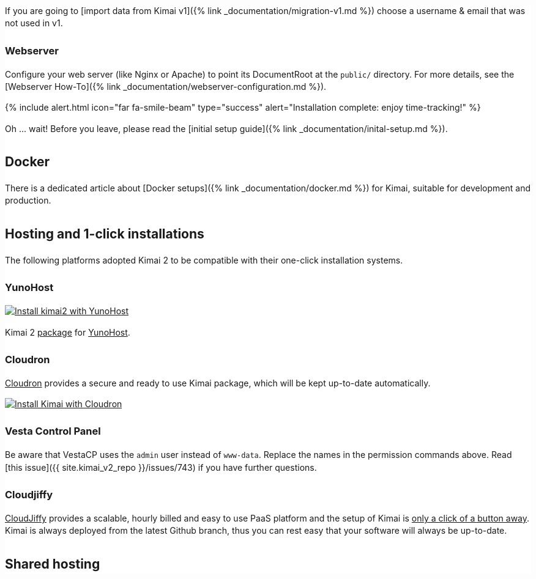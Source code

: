 If you are going to [import data from Kimai v1]({% link _documentation/migration-v1.md %}) choose a username & email that was not used in v1.

### Webserver

Configure your web server (like Nginx or Apache) to point its DocumentRoot at the `public/` directory.
For more details, see the [Webserver How-To]({% link _documentation/webserver-configuration.md %}).

{% include alert.html icon="far fa-smile-beam" type="success" alert="Installation complete: enjoy time-tracking!" %}

Oh ... wait! Before you leave, please read the [initial setup guide]({% link _documentation/inital-setup.md %}).

## Docker

There is a dedicated article about [Docker setups]({% link _documentation/docker.md %}) for Kimai, suitable for development and production. 

## Hosting and 1-click installations

The following platforms adopted Kimai 2 to be compatible with their one-click installation systems.

### YunoHost

[![Install kimai2 with YunoHost](https://install-app.yunohost.org/install-with-yunohost.png)](https://install-app.yunohost.org/?app=kimai2)

Kimai 2 [package](https://github.com/YunoHost-Apps/kimai2_ynh) for [YunoHost](https://yunohost.org).

### Cloudron

[Cloudron](https://cloudron.io) provides a secure and ready to use Kimai package, which will be kept up-to-date automatically.

[![Install Kimai with Cloudron](https://cloudron.io/img/button32.png)](https://cloudron.io/button.html?app=org.kimai.cloudronapp)
 
### Vesta Control Panel

Be aware that VestaCP uses the `admin` user instead of `www-data`. Replace the names in the permission commands above.
Read [this issue]({{ site.kimai_v2_repo }}/issues/743) if you have further questions. 

### Cloudjiffy
[CloudJiffy](https://cloudjiffy.com/) provides a scalable, hourly billed and easy to use PaaS platform and the setup of Kimai is [only a click of a button away](https://cloudjiffy.com/blog/solutions/one-click-solutions/kimai-time-tracking-on-cloudjiffy). Kimai is always deployed from the latest Github branch, thus you can rest easy that your software will always be up-to-date.

## Shared hosting
